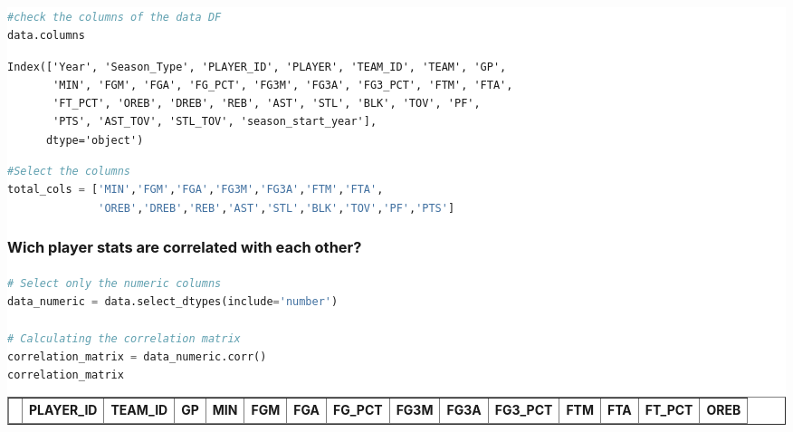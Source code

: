 


```python
#check the columns of the data DF
data.columns
```




    Index(['Year', 'Season_Type', 'PLAYER_ID', 'PLAYER', 'TEAM_ID', 'TEAM', 'GP',
           'MIN', 'FGM', 'FGA', 'FG_PCT', 'FG3M', 'FG3A', 'FG3_PCT', 'FTM', 'FTA',
           'FT_PCT', 'OREB', 'DREB', 'REB', 'AST', 'STL', 'BLK', 'TOV', 'PF',
           'PTS', 'AST_TOV', 'STL_TOV', 'season_start_year'],
          dtype='object')




```python
#Select the columns 
total_cols = ['MIN','FGM','FGA','FG3M','FG3A','FTM','FTA',
              'OREB','DREB','REB','AST','STL','BLK','TOV','PF','PTS']
```

### Wich player stats are correlated with each other?


```python
# Select only the numeric columns
data_numeric = data.select_dtypes(include='number')

# Calculating the correlation matrix
correlation_matrix = data_numeric.corr()
correlation_matrix
```




<div>
<style scoped>
    .dataframe tbody tr th:only-of-type {
        vertical-align: middle;
    }

    .dataframe tbody tr th {
        vertical-align: top;
    }

    .dataframe thead th {
        text-align: right;
    }
</style>
<table border="1" class="dataframe">
  <thead>
    <tr style="text-align: right;">
      <th></th>
      <th>PLAYER_ID</th>
      <th>TEAM_ID</th>
      <th>GP</th>
      <th>MIN</th>
      <th>FGM</th>
      <th>FGA</th>
      <th>FG_PCT</th>
      <th>FG3M</th>
      <th>FG3A</th>
      <th>FG3_PCT</th>
      <th>FTM</th>
      <th>FTA</th>
      <th>FT_PCT</th>
      <th>OREB</th>